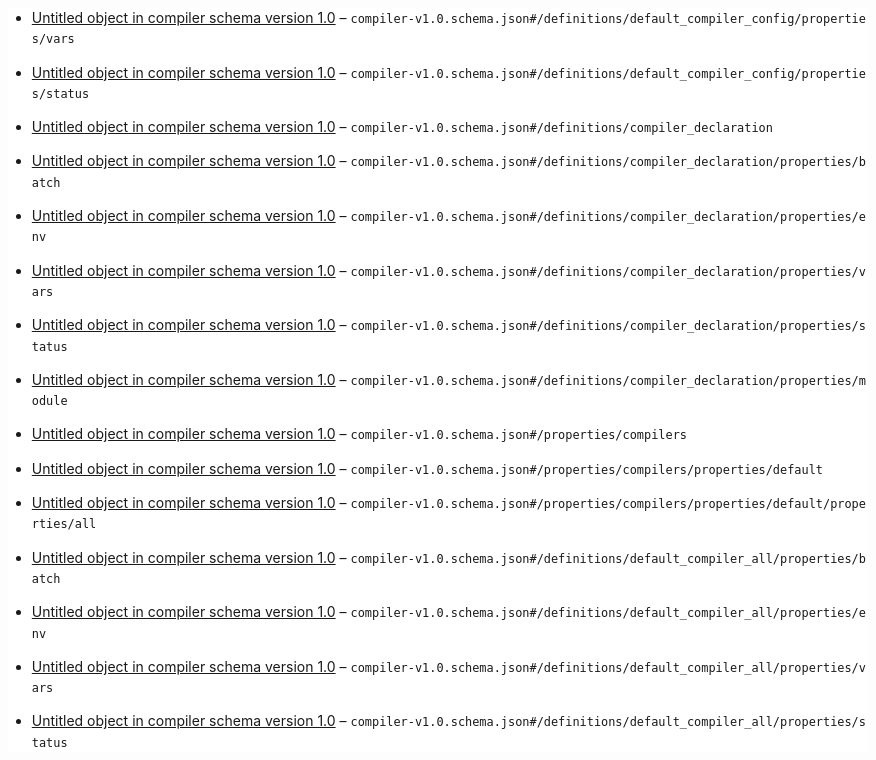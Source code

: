 *   [Untitled object in compiler schema version 1.0](./compiler-v1-definitions-default_compiler_config-properties-vars.md "One or more key value pairs for an environment (key=value)") – `compiler-v1.0.schema.json#/definitions/default_compiler_config/properties/vars`

*   [Untitled object in compiler schema version 1.0](./compiler-v1-definitions-default_compiler_config-properties-status.md "The status section describes how buildtest detects PASS/FAIL on test") – `compiler-v1.0.schema.json#/definitions/default_compiler_config/properties/status`

*   [Untitled object in compiler schema version 1.0](./compiler-v1-definitions-compiler_declaration.md "Specify compiler configuration at compiler level") – `compiler-v1.0.schema.json#/definitions/compiler_declaration`

*   [Untitled object in compiler schema version 1.0](./compiler-v1-definitions-compiler_declaration-properties-batch.md "The batch field is used to specify scheduler agnostic directives that are translated to #SBATCH or #BSUB based on your scheduler") – `compiler-v1.0.schema.json#/definitions/compiler_declaration/properties/batch`

*   [Untitled object in compiler schema version 1.0](./compiler-v1-definitions-compiler_declaration-properties-env.md "One or more key value pairs for an environment (key=value)") – `compiler-v1.0.schema.json#/definitions/compiler_declaration/properties/env`

*   [Untitled object in compiler schema version 1.0](./compiler-v1-definitions-compiler_declaration-properties-vars.md "One or more key value pairs for an environment (key=value)") – `compiler-v1.0.schema.json#/definitions/compiler_declaration/properties/vars`

*   [Untitled object in compiler schema version 1.0](./compiler-v1-definitions-compiler_declaration-properties-status.md "The status section describes how buildtest detects PASS/FAIL on test") – `compiler-v1.0.schema.json#/definitions/compiler_declaration/properties/status`

*   [Untitled object in compiler schema version 1.0](./compiler-v1-definitions-compiler_declaration-properties-module.md) – `compiler-v1.0.schema.json#/definitions/compiler_declaration/properties/module`

*   [Untitled object in compiler schema version 1.0](./compiler-v1-properties-compilers.md) – `compiler-v1.0.schema.json#/properties/compilers`

*   [Untitled object in compiler schema version 1.0](./compiler-v1-properties-compilers-properties-default.md) – `compiler-v1.0.schema.json#/properties/compilers/properties/default`

*   [Untitled object in compiler schema version 1.0](./compiler-v1-properties-compilers-properties-default-properties-all.md "Specify compiler configuration for all compiler groups") – `compiler-v1.0.schema.json#/properties/compilers/properties/default/properties/all`

*   [Untitled object in compiler schema version 1.0](./compiler-v1-definitions-default_compiler_all-properties-batch.md "The batch field is used to specify scheduler agnostic directives that are translated to #SBATCH or #BSUB based on your scheduler") – `compiler-v1.0.schema.json#/definitions/default_compiler_all/properties/batch`

*   [Untitled object in compiler schema version 1.0](./compiler-v1-definitions-default_compiler_all-properties-env.md "One or more key value pairs for an environment (key=value)") – `compiler-v1.0.schema.json#/definitions/default_compiler_all/properties/env`

*   [Untitled object in compiler schema version 1.0](./compiler-v1-definitions-default_compiler_all-properties-vars.md "One or more key value pairs for an environment (key=value)") – `compiler-v1.0.schema.json#/definitions/default_compiler_all/properties/vars`

*   [Untitled object in compiler schema version 1.0](./compiler-v1-definitions-default_compiler_all-properties-status.md "The status section describes how buildtest detects PASS/FAIL on test") – `compiler-v1.0.schema.json#/definitions/default_compiler_all/properties/status`
